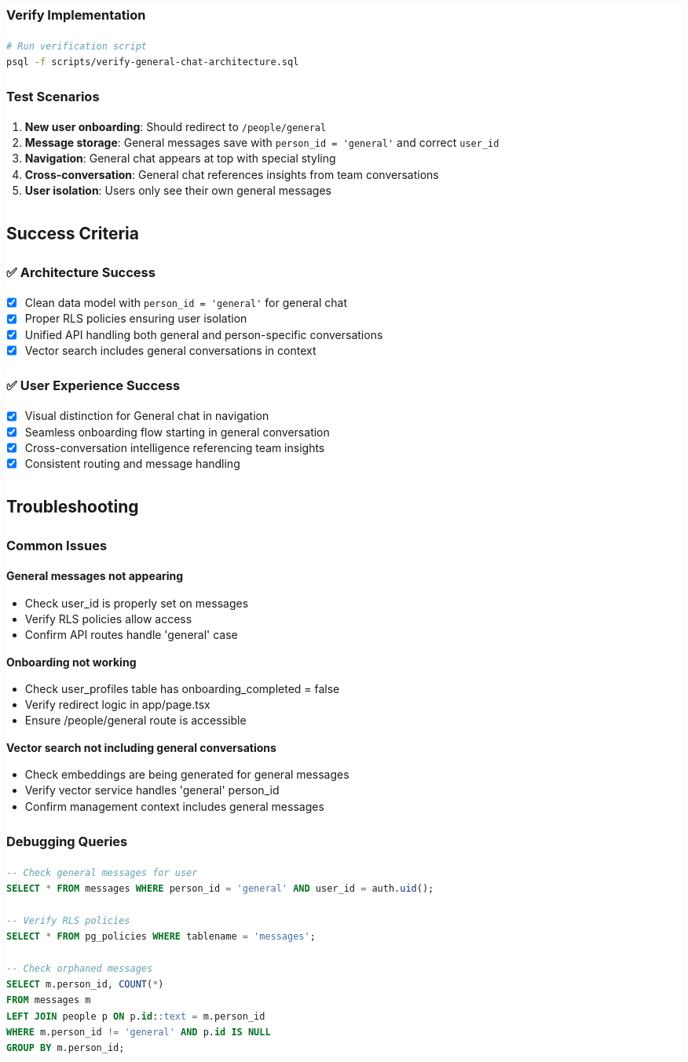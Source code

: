 ### Verify Implementation
```bash
# Run verification script
psql -f scripts/verify-general-chat-architecture.sql
```

### Test Scenarios
1. **New user onboarding**: Should redirect to `/people/general`
2. **Message storage**: General messages save with `person_id = 'general'` and correct `user_id`
3. **Navigation**: General chat appears at top with special styling
4. **Cross-conversation**: General chat references insights from team conversations
5. **User isolation**: Users only see their own general messages

## Success Criteria

### ✅ Architecture Success
- [x] Clean data model with `person_id = 'general'` for general chat
- [x] Proper RLS policies ensuring user isolation  
- [x] Unified API handling both general and person-specific conversations
- [x] Vector search includes general conversations in context

### ✅ User Experience Success  
- [x] Visual distinction for General chat in navigation
- [x] Seamless onboarding flow starting in general conversation
- [x] Cross-conversation intelligence referencing team insights
- [x] Consistent routing and message handling

## Troubleshooting

### Common Issues

**General messages not appearing**
- Check user_id is properly set on messages
- Verify RLS policies allow access
- Confirm API routes handle 'general' case

**Onboarding not working**
- Check user_profiles table has onboarding_completed = false
- Verify redirect logic in app/page.tsx
- Ensure /people/general route is accessible

**Vector search not including general conversations**
- Check embeddings are being generated for general messages
- Verify vector service handles 'general' person_id
- Confirm management context includes general messages

### Debugging Queries
```sql
-- Check general messages for user
SELECT * FROM messages WHERE person_id = 'general' AND user_id = auth.uid();

-- Verify RLS policies
SELECT * FROM pg_policies WHERE tablename = 'messages';

-- Check orphaned messages
SELECT m.person_id, COUNT(*) 
FROM messages m 
LEFT JOIN people p ON p.id::text = m.person_id 
WHERE m.person_id != 'general' AND p.id IS NULL 
GROUP BY m.person_id;
```
